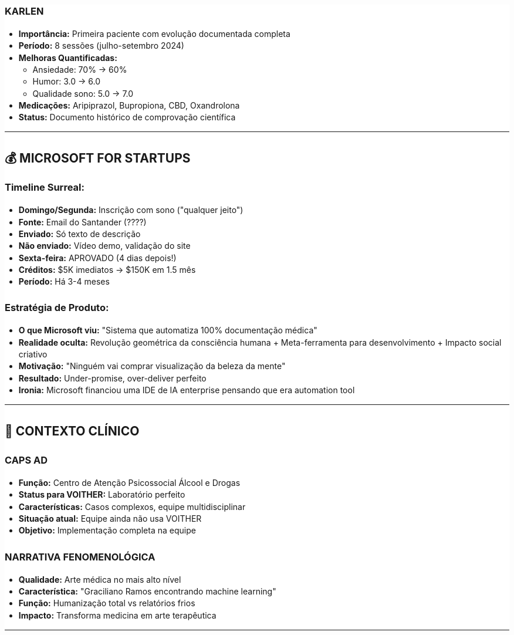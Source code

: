 ### **KARLEN**
- **Importância:** Primeira paciente com evolução documentada completa
- **Período:** 8 sessões (julho-setembro 2024)
- **Melhoras Quantificadas:**
  - Ansiedade: 70% → 60%
  - Humor: 3.0 → 6.0  
  - Qualidade sono: 5.0 → 7.0
- **Medicações:** Aripiprazol, Bupropiona, CBD, Oxandrolona
- **Status:** Documento histórico de comprovação científica

---

## 💰 **MICROSOFT FOR STARTUPS**

### **Timeline Surreal:**
- **Domingo/Segunda:** Inscrição com sono ("qualquer jeito")
- **Fonte:** Email do Santander (????)
- **Enviado:** Só texto de descrição
- **Não enviado:** Vídeo demo, validação do site
- **Sexta-feira:** APROVADO (4 dias depois!)
- **Créditos:** $5K imediatos → $150K em 1.5 mês
- **Período:** Há 3-4 meses

### **Estratégia de Produto:**
- **O que Microsoft viu:** "Sistema que automatiza 100% documentação médica"
- **Realidade oculta:** Revolução geométrica da consciência humana + Meta-ferramenta para desenvolvimento + Impacto social criativo
- **Motivação:** "Ninguém vai comprar visualização da beleza da mente"
- **Resultado:** Under-promise, over-deliver perfeito
- **Ironia:** Microsoft financiou uma IDE de IA enterprise pensando que era automation tool

---

## 🏥 **CONTEXTO CLÍNICO**

### **CAPS AD**
- **Função:** Centro de Atenção Psicossocial Álcool e Drogas
- **Status para VOITHER:** Laboratório perfeito
- **Características:** Casos complexos, equipe multidisciplinar
- **Situação atual:** Equipe ainda não usa VOITHER
- **Objetivo:** Implementação completa na equipe

### **NARRATIVA FENOMENOLÓGICA**
- **Qualidade:** Arte médica no mais alto nível
- **Característica:** "Graciliano Ramos encontrando machine learning"
- **Função:** Humanização total vs relatórios frios
- **Impacto:** Transforma medicina em arte terapêutica

---
